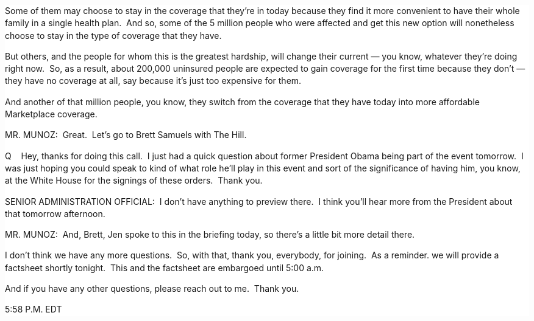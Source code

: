 Some of them may choose to stay in the coverage that they’re in today
because they find it more convenient to have their whole family in a
single health plan.  And so, some of the 5 million people who were
affected and get this new option will nonetheless choose to stay in the
type of coverage that they have. 

But others, and the people for whom this is the greatest hardship, will
change their current — you know, whatever they’re doing right now.  So,
as a result, about 200,000 uninsured people are expected to gain
coverage for the first time because they don’t — they have no coverage
at all, say because it’s just too expensive for them. 

And another of that million people, you know, they switch from the
coverage that they have today into more affordable Marketplace coverage.

MR. MUNOZ:  Great.  Let’s go to Brett Samuels with The Hill.

Q    Hey, thanks for doing this call.  I just had a quick question about
former President Obama being part of the event tomorrow.  I was just
hoping you could speak to kind of what role he’ll play in this event and
sort of the significance of having him, you know, at the White House for
the signings of these orders.  Thank you.

SENIOR ADMINISTRATION OFFICIAL:  I don’t have anything to preview
there.  I think you’ll hear more from the President about that tomorrow
afternoon.

MR. MUNOZ:  And, Brett, Jen spoke to this in the briefing today, so
there’s a little bit more detail there. 

I don’t think we have any more questions.  So, with that, thank you,
everybody, for joining.  As a reminder. we will provide a factsheet
shortly tonight.  This and the factsheet are embargoed until 5:00 a.m.  

And if you have any other questions, please reach out to me.  Thank you.

5:58 P.M. EDT
